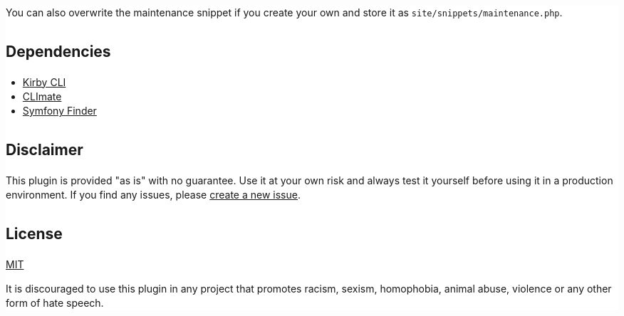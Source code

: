 You can also overwrite the maintenance snippet if you create your own and store it as `site/snippets/maintenance.php`.

## Dependencies

- [Kirby CLI](https://github.com/getkirby/cli)
- [CLImate](https://github.com/thephpleague/climate)
- [Symfony Finder](https://symfony.com/doc/current/components/finder.html)

## Disclaimer

This plugin is provided "as is" with no guarantee. Use it at your own risk and always test it yourself before using it in a production environment. If you find any issues, please [create a new issue](https://github.com/bnomei/kirby3-janitor/issues/new).

## License

[MIT](https://opensource.org/licenses/MIT)

It is discouraged to use this plugin in any project that promotes racism, sexism, homophobia, animal abuse, violence or any other form of hate speech.

